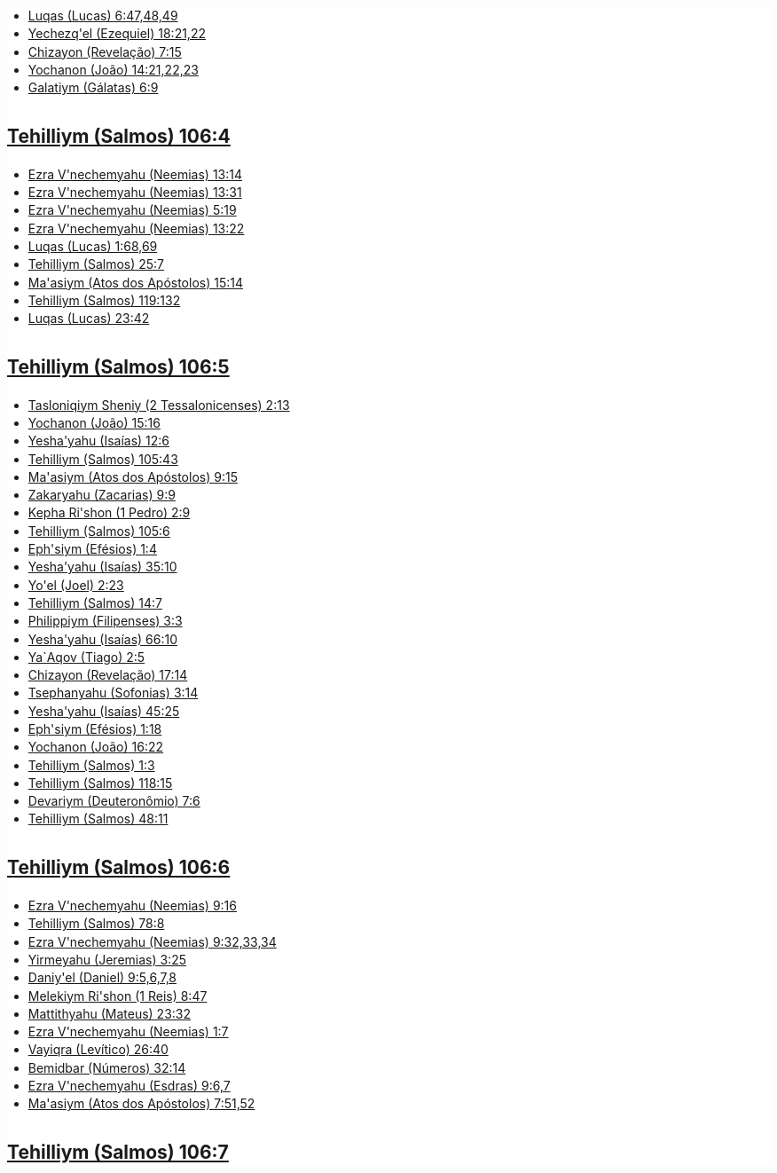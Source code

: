 - [Luqas (Lucas) 6:47,48,49](https://bible.ozzuu.com/pt_yah/Luk/6#47)
- [Yechezq'el (Ezequiel) 18:21,22](https://bible.ozzuu.com/pt_yah/Eze/18#21)
- [Chizayon (Revelação) 7:15](https://bible.ozzuu.com/pt_yah/Rev/7#15)
- [Yochanon (João) 14:21,22,23](https://bible.ozzuu.com/pt_yah/Joh/14#21)
- [Galatiym (Gálatas) 6:9](https://bible.ozzuu.com/pt_yah/Gal/6#9)
<h2 id="4"><a href="https://bible.ozzuu.com/pt_yah/Psa/106#4" target="_blank">Tehilliym (Salmos) 106:4</a></h2>

- [Ezra V'nechemyahu (Neemias) 13:14](https://bible.ozzuu.com/pt_yah/Neh/13#14)
- [Ezra V'nechemyahu (Neemias) 13:31](https://bible.ozzuu.com/pt_yah/Neh/13#31)
- [Ezra V'nechemyahu (Neemias) 5:19](https://bible.ozzuu.com/pt_yah/Neh/5#19)
- [Ezra V'nechemyahu (Neemias) 13:22](https://bible.ozzuu.com/pt_yah/Neh/13#22)
- [Luqas (Lucas) 1:68,69](https://bible.ozzuu.com/pt_yah/Luk/1#68)
- [Tehilliym (Salmos) 25:7](https://bible.ozzuu.com/pt_yah/Psa/25#7)
- [Ma'asiym (Atos dos Apóstolos) 15:14](https://bible.ozzuu.com/pt_yah/Act/15#14)
- [Tehilliym (Salmos) 119:132](https://bible.ozzuu.com/pt_yah/Psa/119#132)
- [Luqas (Lucas) 23:42](https://bible.ozzuu.com/pt_yah/Luk/23#42)
<h2 id="5"><a href="https://bible.ozzuu.com/pt_yah/Psa/106#5" target="_blank">Tehilliym (Salmos) 106:5</a></h2>

- [Tasloniqiym Sheniy (2 Tessalonicenses) 2:13](https://bible.ozzuu.com/pt_yah/2Th/2#13)
- [Yochanon (João) 15:16](https://bible.ozzuu.com/pt_yah/Joh/15#16)
- [Yesha'yahu (Isaías) 12:6](https://bible.ozzuu.com/pt_yah/Isa/12#6)
- [Tehilliym (Salmos) 105:43](https://bible.ozzuu.com/pt_yah/Psa/105#43)
- [Ma'asiym (Atos dos Apóstolos) 9:15](https://bible.ozzuu.com/pt_yah/Act/9#15)
- [Zakaryahu (Zacarias) 9:9](https://bible.ozzuu.com/pt_yah/Zec/9#9)
- [Kepha Ri'shon (1 Pedro) 2:9](https://bible.ozzuu.com/pt_yah/1Pe/2#9)
- [Tehilliym (Salmos) 105:6](https://bible.ozzuu.com/pt_yah/Psa/105#6)
- [Eph'siym (Efésios) 1:4](https://bible.ozzuu.com/pt_yah/Eph/1#4)
- [Yesha'yahu (Isaías) 35:10](https://bible.ozzuu.com/pt_yah/Isa/35#10)
- [Yo'el (Joel) 2:23](https://bible.ozzuu.com/pt_yah/Jl/2#23)
- [Tehilliym (Salmos) 14:7](https://bible.ozzuu.com/pt_yah/Psa/14#7)
- [Philippiym (Filipenses) 3:3](https://bible.ozzuu.com/pt_yah/Php/3#3)
- [Yesha'yahu (Isaías) 66:10](https://bible.ozzuu.com/pt_yah/Isa/66#10)
- [Ya`Aqov (Tiago) 2:5](https://bible.ozzuu.com/pt_yah/Jam/2#5)
- [Chizayon (Revelação) 17:14](https://bible.ozzuu.com/pt_yah/Rev/17#14)
- [Tsephanyahu (Sofonias) 3:14](https://bible.ozzuu.com/pt_yah/Zep/3#14)
- [Yesha'yahu (Isaías) 45:25](https://bible.ozzuu.com/pt_yah/Isa/45#25)
- [Eph'siym (Efésios) 1:18](https://bible.ozzuu.com/pt_yah/Eph/1#18)
- [Yochanon (João) 16:22](https://bible.ozzuu.com/pt_yah/Joh/16#22)
- [Tehilliym (Salmos) 1:3](https://bible.ozzuu.com/pt_yah/Psa/1#3)
- [Tehilliym (Salmos) 118:15](https://bible.ozzuu.com/pt_yah/Psa/118#15)
- [Devariym (Deuteronômio) 7:6](https://bible.ozzuu.com/pt_yah/Deu/7#6)
- [Tehilliym (Salmos) 48:11](https://bible.ozzuu.com/pt_yah/Psa/48#11)
<h2 id="6"><a href="https://bible.ozzuu.com/pt_yah/Psa/106#6" target="_blank">Tehilliym (Salmos) 106:6</a></h2>

- [Ezra V'nechemyahu (Neemias) 9:16](https://bible.ozzuu.com/pt_yah/Neh/9#16)
- [Tehilliym (Salmos) 78:8](https://bible.ozzuu.com/pt_yah/Psa/78#8)
- [Ezra V'nechemyahu (Neemias) 9:32,33,34](https://bible.ozzuu.com/pt_yah/Neh/9#32)
- [Yirmeyahu (Jeremias) 3:25](https://bible.ozzuu.com/pt_yah/Jer/3#25)
- [Daniy'el (Daniel) 9:5,6,7,8](https://bible.ozzuu.com/pt_yah/Dan/9#5)
- [Melekiym Ri'shon (1 Reis) 8:47](https://bible.ozzuu.com/pt_yah/1Ki/8#47)
- [Mattithyahu (Mateus) 23:32](https://bible.ozzuu.com/pt_yah/Mat/23#32)
- [Ezra V'nechemyahu (Neemias) 1:7](https://bible.ozzuu.com/pt_yah/Neh/1#7)
- [Vayiqra (Levítico) 26:40](https://bible.ozzuu.com/pt_yah/Lev/26#40)
- [Bemidbar (Números) 32:14](https://bible.ozzuu.com/pt_yah/Num/32#14)
- [Ezra V'nechemyahu (Esdras) 9:6,7](https://bible.ozzuu.com/pt_yah/1Ez/9#6)
- [Ma'asiym (Atos dos Apóstolos) 7:51,52](https://bible.ozzuu.com/pt_yah/Act/7#51)
<h2 id="7"><a href="https://bible.ozzuu.com/pt_yah/Psa/106#7" target="_blank">Tehilliym (Salmos) 106:7</a></h2>
